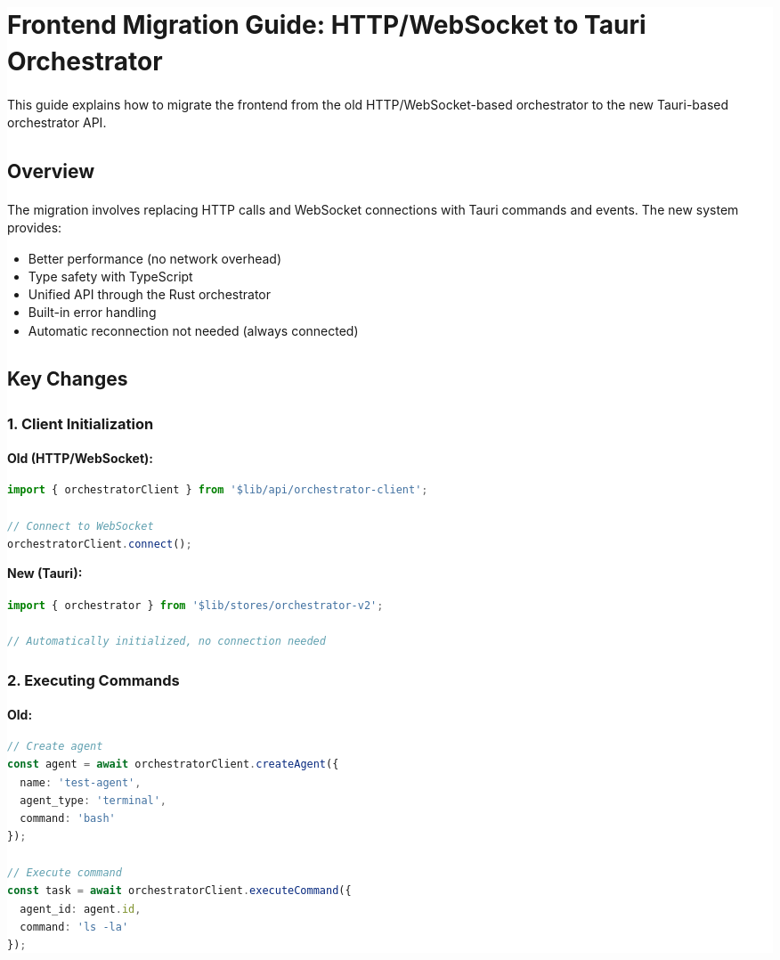 # Frontend Migration Guide: HTTP/WebSocket to Tauri Orchestrator

This guide explains how to migrate the frontend from the old HTTP/WebSocket-based orchestrator to the new Tauri-based orchestrator API.

## Overview

The migration involves replacing HTTP calls and WebSocket connections with Tauri commands and events. The new system provides:
- Better performance (no network overhead)
- Type safety with TypeScript
- Unified API through the Rust orchestrator
- Built-in error handling
- Automatic reconnection not needed (always connected)

## Key Changes

### 1. Client Initialization

**Old (HTTP/WebSocket):**
```typescript
import { orchestratorClient } from '$lib/api/orchestrator-client';

// Connect to WebSocket
orchestratorClient.connect();
```

**New (Tauri):**
```typescript
import { orchestrator } from '$lib/stores/orchestrator-v2';

// Automatically initialized, no connection needed
```

### 2. Executing Commands

**Old:**
```typescript
// Create agent
const agent = await orchestratorClient.createAgent({
  name: 'test-agent',
  agent_type: 'terminal',
  command: 'bash'
});

// Execute command
const task = await orchestratorClient.executeCommand({
  agent_id: agent.id,
  command: 'ls -la'
});
```
